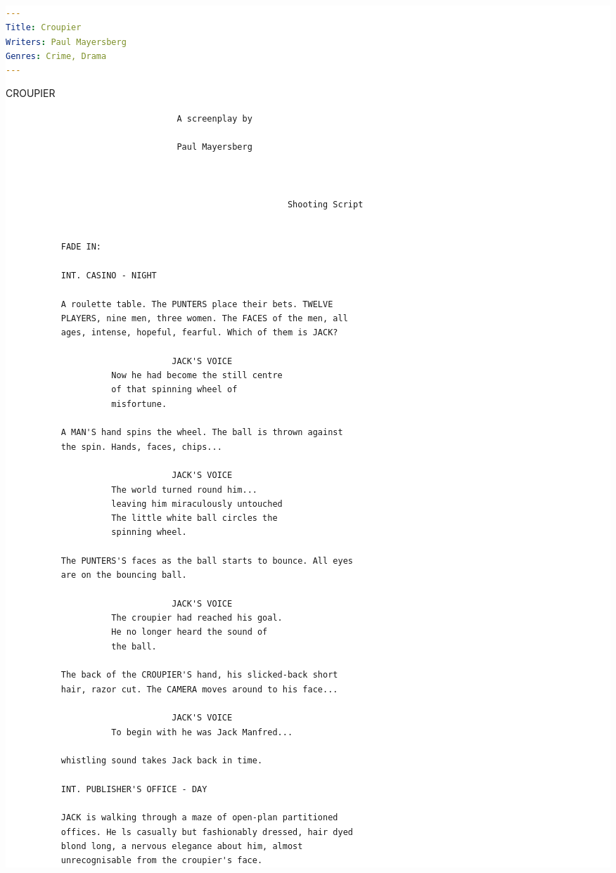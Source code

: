 ```yaml
---
Title: Croupier
Writers: Paul Mayersberg
Genres: Crime, Drama
---
```


CROUPIER

                                      A screenplay by

                                      Paul Mayersberg



                                                            Shooting Script


               FADE IN:

               INT. CASINO - NIGHT

               A roulette table. The PUNTERS place their bets. TWELVE 
               PLAYERS, nine men, three women. The FACES of the men, all 
               ages, intense, hopeful, fearful. Which of them is JACK?

                                     JACK'S VOICE
                         Now he had become the still centre 
                         of that spinning wheel of 
                         misfortune.

               A MAN'S hand spins the wheel. The ball is thrown against 
               the spin. Hands, faces, chips...

                                     JACK'S VOICE
                         The world turned round him... 
                         leaving him miraculously untouched 
                         The little white ball circles the 
                         spinning wheel.

               The PUNTERS'S faces as the ball starts to bounce. All eyes 
               are on the bouncing ball.

                                     JACK'S VOICE
                         The croupier had reached his goal. 
                         He no longer heard the sound of 
                         the ball.

               The back of the CROUPIER'S hand, his slicked-back short 
               hair, razor cut. The CAMERA moves around to his face...

                                     JACK'S VOICE
                         To begin with he was Jack Manfred...

               whistling sound takes Jack back in time.

               INT. PUBLISHER'S OFFICE - DAY

               JACK is walking through a maze of open-plan partitioned 
               offices. He ls casually but fashionably dressed, hair dyed 
               blond long, a nervous elegance about him, almost 
               unrecognisable from the croupier's face.
